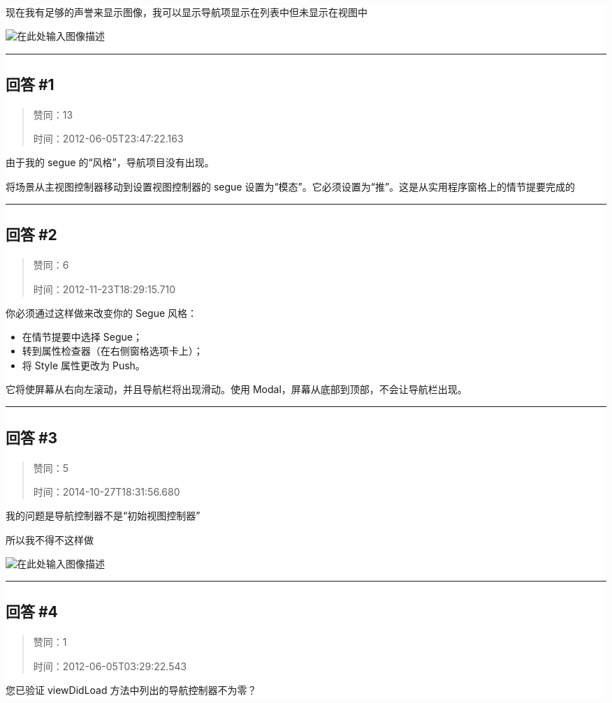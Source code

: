 现在我有足够的声誉来显示图像，我可以显示导航项显示在列表中但未显示在视图中

![在此处输入图像描述](../Images/019501970f3c6ea7c742edd4c7bee440.png)

* * *

## 回答 #1

> 赞同：13
> 
> 时间：2012-06-05T23:47:22.163

由于我的 segue 的“风格”，导航项目没有出现。

将场景从主视图控制器移动到设置视图控制器的 segue 设置为“模态”。它必须设置为“推”。这是从实用程序窗格上的情节提要完成的

* * *

## 回答 #2

> 赞同：6
> 
> 时间：2012-11-23T18:29:15.710

你必须通过这样做来改变你的 Segue 风格：

*   在情节提要中选择 Segue；
*   转到属性检查器（在右侧窗格选项卡上）；
*   将 Style 属性更改为 Push。

它将使屏幕从右向左滚动，并且导航栏将出现滑动。使用 Modal，屏幕从底部到顶部，不会让导航栏出现。

* * *

## 回答 #3

> 赞同：5
> 
> 时间：2014-10-27T18:31:56.680

我的问题是导航控制器不是“初始视图控制器”

所以我不得不这样做

![在此处输入图像描述](../Images/b8a08663fac966280bb31bf0097559f0.png)

* * *

## 回答 #4

> 赞同：1
> 
> 时间：2012-06-05T03:29:22.543

您已验证 viewDidLoad 方法中列出的导航控制器不为零？
